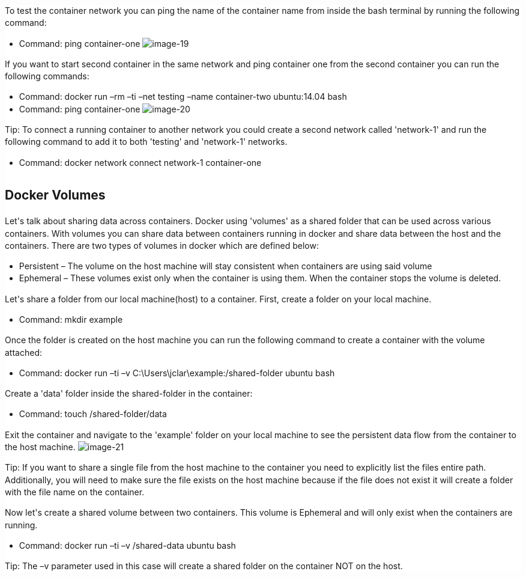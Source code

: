 To test the container network you can ping the name of the container name from inside the bash terminal by running the following command: 
- Command: ping container-one 
![image-19](/img/Docker101Img/image-19.png) 

If you want to start second container in the same network and ping container one from the second container you can run the following commands: 
- Command:  docker run –rm –ti –net testing –name container-two ubuntu:14.04 bash 
- Command: ping container-one 
![image-20](/img/Docker101Img/image-20.png) 

Tip: To connect a running container to another network you could create a second network called 'network-1' and run the following command to add it to both 'testing' and 'network-1' networks. 

- Command: docker network connect network-1 container-one 

## Docker Volumes 

Let's talk about sharing data across containers. Docker using 'volumes' as a shared folder that can be used across various containers. With volumes you can share data between containers running in docker and share data between the host and the containers. There are two types of volumes in docker which are defined below: 

- Persistent – The volume on the host machine will stay consistent when containers are using said volume 
- Ephemeral – These volumes exist only when the container is using them. When the container stops the volume is deleted.  

Let's share a folder from our local machine(host) to a container. First, create a folder on your local machine. 
- Command: mkdir example 

Once the folder is created on the host machine you can run the following command to create a container with the volume attached: 
- Command: docker run –ti –v C:\Users\jclar\example:/shared-folder ubuntu bash 

Create a 'data' folder inside the shared-folder in the container: 
- Command: touch /shared-folder/data 

Exit the container and navigate to the 'example' folder on your local machine to see the persistent data flow from the container to the host machine. 
![image-21](/img/Docker101Img/image-21.png) 

Tip: If you want to share a single file from the host machine to the container you need to explicitly list the files entire path. Additionally, you will need to make sure the file exists on the host machine because if the file does not exist it will create a folder with the file name on the container.  

Now let's create a shared volume between two containers. This volume is Ephemeral and will only exist when the containers are running.  
- Command: docker run –ti –v /shared-data ubuntu bash 

Tip: The –v parameter used in this case will create a shared folder on the container NOT on the host. 
